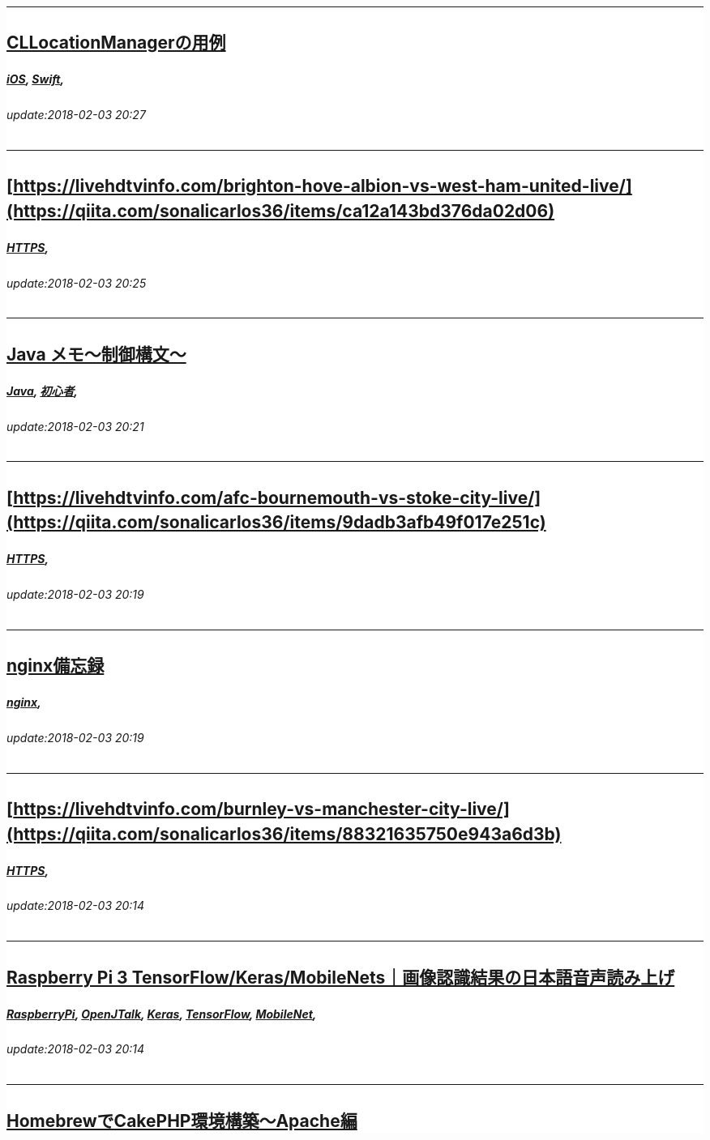 
---
## [CLLocationManagerの用例](https://qiita.com/maebaru/items/040a5717380f6f985e9a)
##### [iOS](https://qiita.com/tags/iOS), [Swift](https://qiita.com/tags/Swift), 
###### update:2018-02-03 20:27
---
## [https://livehdtvinfo.com/brighton-hove-albion-vs-west-ham-united-live/](https://qiita.com/sonalicarlos36/items/ca12a143bd376da02d06)
##### [HTTPS](https://qiita.com/tags/HTTPS), 
###### update:2018-02-03 20:25
---
## [Java メモ〜制御構文〜](https://qiita.com/k_sk193/items/a52f4ca11738b25d39ec)
##### [Java](https://qiita.com/tags/Java), [初心者](https://qiita.com/tags/初心者), 
###### update:2018-02-03 20:21
---
## [https://livehdtvinfo.com/afc-bournemouth-vs-stoke-city-live/](https://qiita.com/sonalicarlos36/items/9dadb3afb49f017e251c)
##### [HTTPS](https://qiita.com/tags/HTTPS), 
###### update:2018-02-03 20:19
---
## [nginx備忘録](https://qiita.com/kentakozuka/items/8e7a7ac7b24430e83046)
##### [nginx](https://qiita.com/tags/nginx), 
###### update:2018-02-03 20:19
---
## [https://livehdtvinfo.com/burnley-vs-manchester-city-live/](https://qiita.com/sonalicarlos36/items/88321635750e943a6d3b)
##### [HTTPS](https://qiita.com/tags/HTTPS), 
###### update:2018-02-03 20:14
---
## [Raspberry Pi 3 TensorFlow/Keras/MobileNets｜画像認識結果の日本語音声読み上げ](https://qiita.com/yoshihiroojp/items/7b07ae5cfe52234ae2a5)
##### [RaspberryPi](https://qiita.com/tags/RaspberryPi), [OpenJTalk](https://qiita.com/tags/OpenJTalk), [Keras](https://qiita.com/tags/Keras), [TensorFlow](https://qiita.com/tags/TensorFlow), [MobileNet](https://qiita.com/tags/MobileNet), 
###### update:2018-02-03 20:14
---
## [HomebrewでCakePHP環境構築〜Apache編](https://qiita.com/33yuki/items/2de0d8ad0263fcd855de)